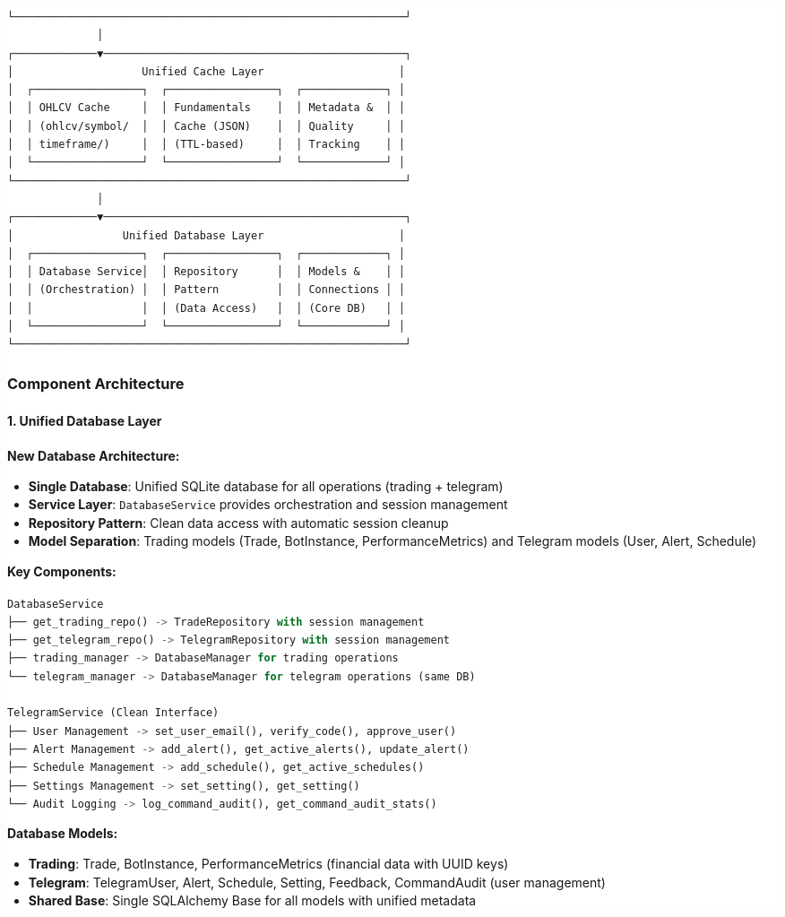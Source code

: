 ```
└─────────────────────────────────────────────────────────────┘
              │
┌─────────────▼───────────────────────────────────────────────┐
│                    Unified Cache Layer                     │
│  ┌─────────────────┐  ┌─────────────────┐  ┌─────────────┐ │
│  │ OHLCV Cache     │  │ Fundamentals    │  │ Metadata &  │ │
│  │ (ohlcv/symbol/  │  │ Cache (JSON)    │  │ Quality     │ │
│  │ timeframe/)     │  │ (TTL-based)     │  │ Tracking    │ │
│  └─────────────────┘  └─────────────────┘  └─────────────┘ │
└─────────────────────────────────────────────────────────────┘
              │
┌─────────────▼───────────────────────────────────────────────┐
│                 Unified Database Layer                     │
│  ┌─────────────────┐  ┌─────────────────┐  ┌─────────────┐ │
│  │ Database Service│  │ Repository      │  │ Models &    │ │
│  │ (Orchestration) │  │ Pattern         │  │ Connections │ │
│  │                 │  │ (Data Access)   │  │ (Core DB)   │ │
│  └─────────────────┘  └─────────────────┘  └─────────────┘ │
└─────────────────────────────────────────────────────────────┘
```

### Component Architecture

#### 1. Unified Database Layer

**New Database Architecture:**
- **Single Database**: Unified SQLite database for all operations (trading + telegram)
- **Service Layer**: `DatabaseService` provides orchestration and session management
- **Repository Pattern**: Clean data access with automatic session cleanup
- **Model Separation**: Trading models (Trade, BotInstance, PerformanceMetrics) and Telegram models (User, Alert, Schedule)

**Key Components:**
```python
DatabaseService
├── get_trading_repo() -> TradeRepository with session management
├── get_telegram_repo() -> TelegramRepository with session management
├── trading_manager -> DatabaseManager for trading operations
└── telegram_manager -> DatabaseManager for telegram operations (same DB)

TelegramService (Clean Interface)
├── User Management -> set_user_email(), verify_code(), approve_user()
├── Alert Management -> add_alert(), get_active_alerts(), update_alert()
├── Schedule Management -> add_schedule(), get_active_schedules()
├── Settings Management -> set_setting(), get_setting()
└── Audit Logging -> log_command_audit(), get_command_audit_stats()
```

**Database Models:**
- **Trading**: Trade, BotInstance, PerformanceMetrics (financial data with UUID keys)
- **Telegram**: TelegramUser, Alert, Schedule, Setting, Feedback, CommandAudit (user management)
- **Shared Base**: Single SQLAlchemy Base for all models with unified metadata
